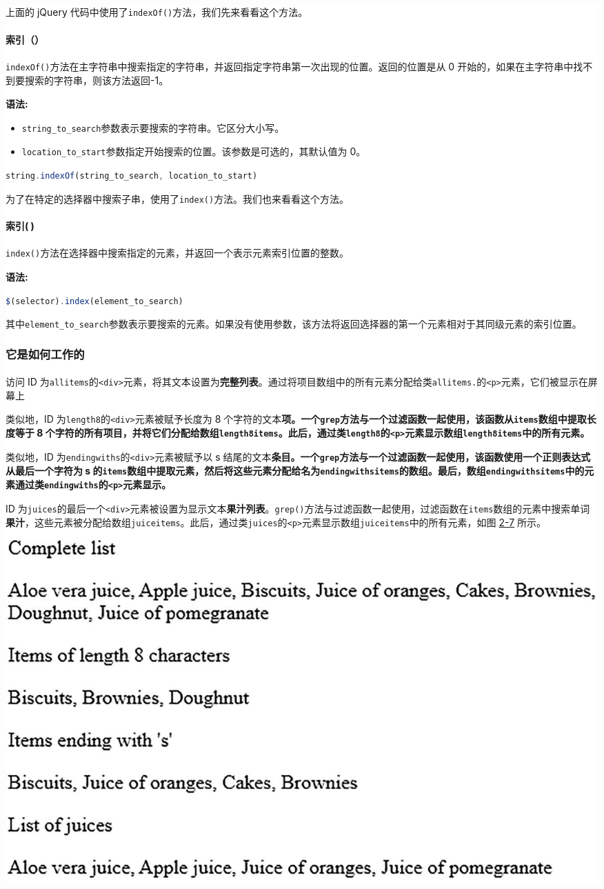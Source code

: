 上面的 jQuery 代码中使用了`indexOf()`方法，我们先来看看这个方法。

#### 索引（）

`indexOf()`方法在主字符串中搜索指定的字符串，并返回指定字符串第一次出现的位置。返回的位置是从 0 开始的，如果在主字符串中找不到要搜索的字符串，则该方法返回-1。

**语法:**

*   `string_to_search`参数表示要搜索的字符串。它区分大小写。

*   `location_to_start`参数指定开始搜索的位置。该参数是可选的，其默认值为 0。

```js
string.indexOf(string_to_search, location_to_start)

```

为了在特定的选择器中搜索子串，使用了`index()`方法。我们也来看看这个方法。

#### 索引( )

`index()`方法在选择器中搜索指定的元素，并返回一个表示元素索引位置的整数。

**语法:**

```js
$(selector).index(element_to_search)

```

其中`element_to_search`参数表示要搜索的元素。如果没有使用参数，该方法将返回选择器的第一个元素相对于其同级元素的索引位置。

### 它是如何工作的

访问 ID 为`allitems`的`<div>`元素，将其文本设置为**完整列表**。通过将项目数组中的所有元素分配给类`allitems.`的`<p>`元素，它们被显示在屏幕上

类似地，ID 为`length8`的`<div>`元素被赋予长度为 8 个字符的文本**项。一个`grep`方法与一个过滤函数一起使用，该函数从`items`数组中提取长度等于 8 个字符的所有项目，并将它们分配给数组`length8items`。此后，通过类`length8`的`<p>`元素显示数组`length8items`中的所有元素。**

类似地，ID 为`endingwiths`的`<div>`元素被赋予以 s 结尾的文本**条目。一个`grep`方法与一个过滤函数一起使用，该函数使用一个正则表达式从最后一个字符为 s 的`items`数组中提取元素，然后将这些元素分配给名为`endingwithsitems`的数组。最后，数组`endingwithsitems`中的元素通过类`endingwiths`的`<p>`元素显示。**

ID 为`juices`的最后一个`<div>`元素被设置为显示文本**果汁列表**。`grep()`方法与过滤函数一起使用，过滤函数在`items`数组的元素中搜索单词**果汁**，这些元素被分配给数组`juiceitems`。此后，通过类`juices`的`<p>`元素显示数组`juiceitems`中的所有元素，如图 [2-7](#Fig7) 所示。

![img/192218_2_En_2_Fig7_HTML.jpg](img/192218_2_En_2_Fig7_HTML.jpg)